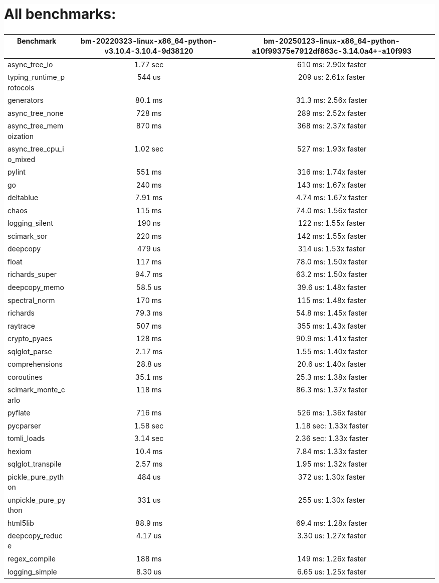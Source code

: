 All benchmarks:
===============

| Benchmark                | bm-20220323-linux-x86_64-python-v3.10.4-3.10.4-9d38120 | bm-20250123-linux-x86_64-python-a10f99375e7912df863c-3.14.0a4+-a10f993 |
|--------------------------|:------------------------------------------------------:|:----------------------------------------------------------------------:|
| async_tree_io            | 1.77 sec                                               | 610 ms: 2.90x faster                                                   |
| typing_runtime_protocols | 544 us                                                 | 209 us: 2.61x faster                                                   |
| generators               | 80.1 ms                                                | 31.3 ms: 2.56x faster                                                  |
| async_tree_none          | 728 ms                                                 | 289 ms: 2.52x faster                                                   |
| async_tree_memoization   | 870 ms                                                 | 368 ms: 2.37x faster                                                   |
| async_tree_cpu_io_mixed  | 1.02 sec                                               | 527 ms: 1.93x faster                                                   |
| pylint                   | 551 ms                                                 | 316 ms: 1.74x faster                                                   |
| go                       | 240 ms                                                 | 143 ms: 1.67x faster                                                   |
| deltablue                | 7.91 ms                                                | 4.74 ms: 1.67x faster                                                  |
| chaos                    | 115 ms                                                 | 74.0 ms: 1.56x faster                                                  |
| logging_silent           | 190 ns                                                 | 122 ns: 1.55x faster                                                   |
| scimark_sor              | 220 ms                                                 | 142 ms: 1.55x faster                                                   |
| deepcopy                 | 479 us                                                 | 314 us: 1.53x faster                                                   |
| float                    | 117 ms                                                 | 78.0 ms: 1.50x faster                                                  |
| richards_super           | 94.7 ms                                                | 63.2 ms: 1.50x faster                                                  |
| deepcopy_memo            | 58.5 us                                                | 39.6 us: 1.48x faster                                                  |
| spectral_norm            | 170 ms                                                 | 115 ms: 1.48x faster                                                   |
| richards                 | 79.3 ms                                                | 54.8 ms: 1.45x faster                                                  |
| raytrace                 | 507 ms                                                 | 355 ms: 1.43x faster                                                   |
| crypto_pyaes             | 128 ms                                                 | 90.9 ms: 1.41x faster                                                  |
| sqlglot_parse            | 2.17 ms                                                | 1.55 ms: 1.40x faster                                                  |
| comprehensions           | 28.8 us                                                | 20.6 us: 1.40x faster                                                  |
| coroutines               | 35.1 ms                                                | 25.3 ms: 1.38x faster                                                  |
| scimark_monte_carlo      | 118 ms                                                 | 86.3 ms: 1.37x faster                                                  |
| pyflate                  | 716 ms                                                 | 526 ms: 1.36x faster                                                   |
| pycparser                | 1.58 sec                                               | 1.18 sec: 1.33x faster                                                 |
| tomli_loads              | 3.14 sec                                               | 2.36 sec: 1.33x faster                                                 |
| hexiom                   | 10.4 ms                                                | 7.84 ms: 1.33x faster                                                  |
| sqlglot_transpile        | 2.57 ms                                                | 1.95 ms: 1.32x faster                                                  |
| pickle_pure_python       | 484 us                                                 | 372 us: 1.30x faster                                                   |
| unpickle_pure_python     | 331 us                                                 | 255 us: 1.30x faster                                                   |
| html5lib                 | 88.9 ms                                                | 69.4 ms: 1.28x faster                                                  |
| deepcopy_reduce          | 4.17 us                                                | 3.30 us: 1.27x faster                                                  |
| regex_compile            | 188 ms                                                 | 149 ms: 1.26x faster                                                   |
| logging_simple           | 8.30 us                                                | 6.65 us: 1.25x faster                                                  |